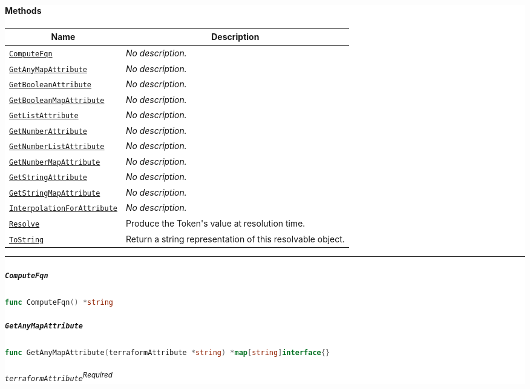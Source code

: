 
#### Methods <a name="Methods" id="Methods"></a>

| **Name** | **Description** |
| --- | --- |
| <code><a href="#rhizo-co-terraform-provider-oci.dataOciUsageProxySubscriptionRedemptions.DataOciUsageProxySubscriptionRedemptionsRedemptionCollectionItemsItemsOutputReference.computeFqn">ComputeFqn</a></code> | *No description.* |
| <code><a href="#rhizo-co-terraform-provider-oci.dataOciUsageProxySubscriptionRedemptions.DataOciUsageProxySubscriptionRedemptionsRedemptionCollectionItemsItemsOutputReference.getAnyMapAttribute">GetAnyMapAttribute</a></code> | *No description.* |
| <code><a href="#rhizo-co-terraform-provider-oci.dataOciUsageProxySubscriptionRedemptions.DataOciUsageProxySubscriptionRedemptionsRedemptionCollectionItemsItemsOutputReference.getBooleanAttribute">GetBooleanAttribute</a></code> | *No description.* |
| <code><a href="#rhizo-co-terraform-provider-oci.dataOciUsageProxySubscriptionRedemptions.DataOciUsageProxySubscriptionRedemptionsRedemptionCollectionItemsItemsOutputReference.getBooleanMapAttribute">GetBooleanMapAttribute</a></code> | *No description.* |
| <code><a href="#rhizo-co-terraform-provider-oci.dataOciUsageProxySubscriptionRedemptions.DataOciUsageProxySubscriptionRedemptionsRedemptionCollectionItemsItemsOutputReference.getListAttribute">GetListAttribute</a></code> | *No description.* |
| <code><a href="#rhizo-co-terraform-provider-oci.dataOciUsageProxySubscriptionRedemptions.DataOciUsageProxySubscriptionRedemptionsRedemptionCollectionItemsItemsOutputReference.getNumberAttribute">GetNumberAttribute</a></code> | *No description.* |
| <code><a href="#rhizo-co-terraform-provider-oci.dataOciUsageProxySubscriptionRedemptions.DataOciUsageProxySubscriptionRedemptionsRedemptionCollectionItemsItemsOutputReference.getNumberListAttribute">GetNumberListAttribute</a></code> | *No description.* |
| <code><a href="#rhizo-co-terraform-provider-oci.dataOciUsageProxySubscriptionRedemptions.DataOciUsageProxySubscriptionRedemptionsRedemptionCollectionItemsItemsOutputReference.getNumberMapAttribute">GetNumberMapAttribute</a></code> | *No description.* |
| <code><a href="#rhizo-co-terraform-provider-oci.dataOciUsageProxySubscriptionRedemptions.DataOciUsageProxySubscriptionRedemptionsRedemptionCollectionItemsItemsOutputReference.getStringAttribute">GetStringAttribute</a></code> | *No description.* |
| <code><a href="#rhizo-co-terraform-provider-oci.dataOciUsageProxySubscriptionRedemptions.DataOciUsageProxySubscriptionRedemptionsRedemptionCollectionItemsItemsOutputReference.getStringMapAttribute">GetStringMapAttribute</a></code> | *No description.* |
| <code><a href="#rhizo-co-terraform-provider-oci.dataOciUsageProxySubscriptionRedemptions.DataOciUsageProxySubscriptionRedemptionsRedemptionCollectionItemsItemsOutputReference.interpolationForAttribute">InterpolationForAttribute</a></code> | *No description.* |
| <code><a href="#rhizo-co-terraform-provider-oci.dataOciUsageProxySubscriptionRedemptions.DataOciUsageProxySubscriptionRedemptionsRedemptionCollectionItemsItemsOutputReference.resolve">Resolve</a></code> | Produce the Token's value at resolution time. |
| <code><a href="#rhizo-co-terraform-provider-oci.dataOciUsageProxySubscriptionRedemptions.DataOciUsageProxySubscriptionRedemptionsRedemptionCollectionItemsItemsOutputReference.toString">ToString</a></code> | Return a string representation of this resolvable object. |

---

##### `ComputeFqn` <a name="ComputeFqn" id="rhizo-co-terraform-provider-oci.dataOciUsageProxySubscriptionRedemptions.DataOciUsageProxySubscriptionRedemptionsRedemptionCollectionItemsItemsOutputReference.computeFqn"></a>

```go
func ComputeFqn() *string
```

##### `GetAnyMapAttribute` <a name="GetAnyMapAttribute" id="rhizo-co-terraform-provider-oci.dataOciUsageProxySubscriptionRedemptions.DataOciUsageProxySubscriptionRedemptionsRedemptionCollectionItemsItemsOutputReference.getAnyMapAttribute"></a>

```go
func GetAnyMapAttribute(terraformAttribute *string) *map[string]interface{}
```

###### `terraformAttribute`<sup>Required</sup> <a name="terraformAttribute" id="rhizo-co-terraform-provider-oci.dataOciUsageProxySubscriptionRedemptions.DataOciUsageProxySubscriptionRedemptionsRedemptionCollectionItemsItemsOutputReference.getAnyMapAttribute.parameter.terraformAttribute"></a>
